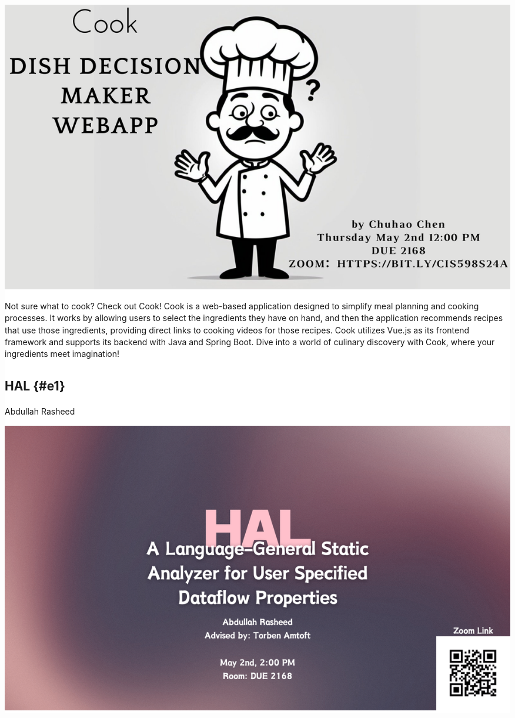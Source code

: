 ![Image](/images/spring2024/chen.png)

Not sure what to cook? Check out Cook! Cook is a web-based application designed to simplify meal planning and cooking processes. It works by allowing users to select the ingredients they have on hand, and then the application recommends recipes that use those ingredients, providing direct links to cooking videos for those recipes. Cook utilizes Vue.js as its frontend framework and supports its backend with Java and Spring Boot. Dive into a world of culinary discovery with Cook, where your ingredients meet imagination!

## HAL {#e1}

Abdullah Rasheed

![Image](/images/spring2024/rasheed.png)
